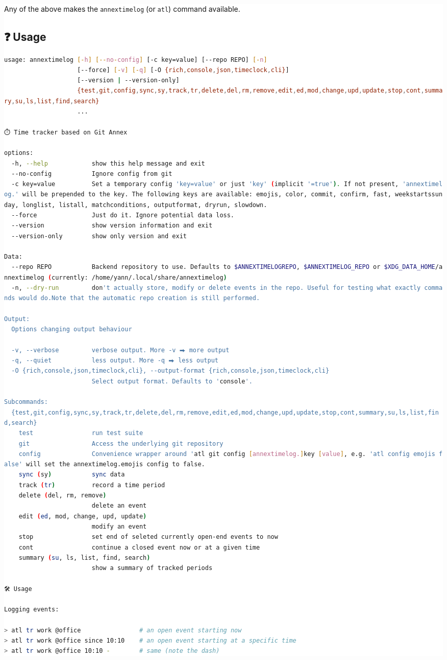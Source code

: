 Any of the above makes the `annextimelog` (or `atl`) command available.

## ❓ Usage

```bash
usage: annextimelog [-h] [--no-config] [-c key=value] [--repo REPO] [-n]
                    [--force] [-v] [-q] [-O {rich,console,json,timeclock,cli}]
                    [--version | --version-only]
                    {test,git,config,sync,sy,track,tr,delete,del,rm,remove,edit,ed,mod,change,upd,update,stop,cont,summary,su,ls,list,find,search}
                    ...

⏱️ Time tracker based on Git Annex

options:
  -h, --help            show this help message and exit
  --no-config           Ignore config from git
  -c key=value          Set a temporary config 'key=value' or just 'key' (implicit '=true'). If not present, 'annextimelog.' will be prepended to the key. The following keys are available: emojis, color, commit, confirm, fast, weekstartssunday, longlist, listall, matchconditions, outputformat, dryrun, slowdown.
  --force               Just do it. Ignore potential data loss.
  --version             show version information and exit
  --version-only        show only version and exit

Data:
  --repo REPO           Backend repository to use. Defaults to $ANNEXTIMELOGREPO, $ANNEXTIMELOG_REPO or $XDG_DATA_HOME/annextimelog (currently: /home/yann/.local/share/annextimelog)
  -n, --dry-run         don't actually store, modify or delete events in the repo. Useful for testing what exactly commands would do.Note that the automatic repo creation is still performed.

Output:
  Options changing output behaviour

  -v, --verbose         verbose output. More -v ⮕ more output
  -q, --quiet           less output. More -q ⮕ less output
  -O {rich,console,json,timeclock,cli}, --output-format {rich,console,json,timeclock,cli}
                        Select output format. Defaults to 'console'.

Subcommands:
  {test,git,config,sync,sy,track,tr,delete,del,rm,remove,edit,ed,mod,change,upd,update,stop,cont,summary,su,ls,list,find,search}
    test                run test suite
    git                 Access the underlying git repository
    config              Convenience wrapper around 'atl git config [annextimelog.]key [value], e.g. 'atl config emojis false' will set the annextimelog.emojis config to false.
    sync (sy)           sync data
    track (tr)          record a time period
    delete (del, rm, remove)
                        delete an event
    edit (ed, mod, change, upd, update)
                        modify an event
    stop                set end of seleted currently open-end events to now
    cont                continue a closed event now or at a given time
    summary (su, ls, list, find, search)
                        show a summary of tracked periods

🛠️ Usage

Logging events:

> atl tr work @office                # an open event starting now
> atl tr work @office since 10:10    # an open event starting at a specific time
> atl tr work @office 10:10 -        # same (note the dash)
```